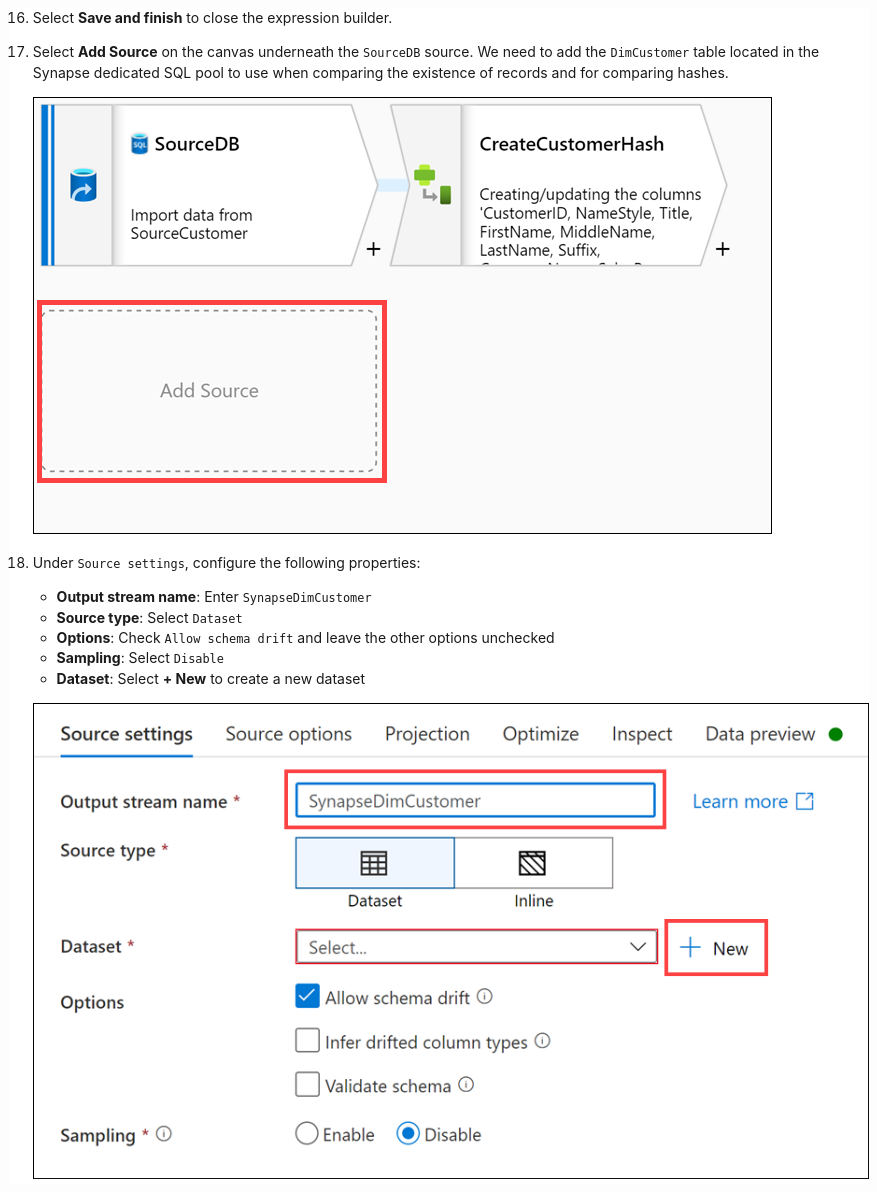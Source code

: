 16. Select **Save and finish** to close the expression builder.

17. Select **Add Source** on the canvas underneath the `SourceDB` source. We need to add the `DimCustomer` table located in the Synapse dedicated SQL pool to use when comparing the existence of records and for comparing hashes.

    ![The Add Source button is highlighted on the canvas.](img/data-flow-add-source-synapse.png "Add Source")

18. Under `Source settings`, configure the following properties:

    - **Output stream name**: Enter `SynapseDimCustomer`
    - **Source type**: Select `Dataset`
    - **Options**: Check `Allow schema drift` and leave the other options unchecked
    - **Sampling**: Select `Disable`
    - **Dataset**: Select **+ New** to create a new dataset

    ![The New button is highlighted next to Dataset.](img/data-flow-source-new-dataset2.png "Source settings")
